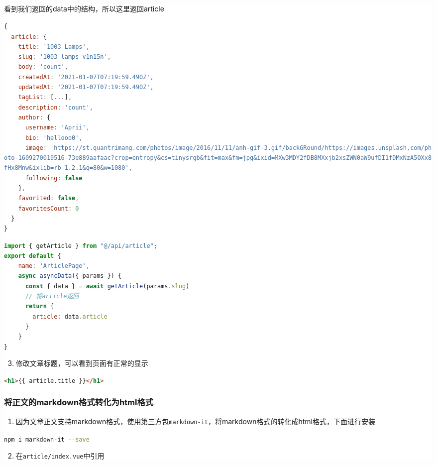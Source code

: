 看到我们返回的data中的结构，所以这里返回article

```js
{
  article: {
    title: '1003 Lamps',
    slug: '1003-lamps-v1n15n',
    body: 'count',
    createdAt: '2021-01-07T07:19:59.490Z',
    updatedAt: '2021-01-07T07:19:59.490Z',
    tagList: [...],
    description: 'count',
    author: {
      username: 'Aprii',
      bio: 'hellooo0',
      image: 'https://st.quantrimang.com/photos/image/2016/11/11/anh-gif-3.gif/backGRound/https://images.unsplash.com/photo-1609270019516-73e889aafaac?crop=entropy&cs=tinysrgb&fit=max&fm=jpg&ixid=MXw3MDY2fDB8MXxjb2xsZWN0aW9ufDI1fDMxNzA5OXx8fHx8Mnw&ixlib=rb-1.2.1&q=80&w=1080',
      following: false
    },
    favorited: false,
    favoritesCount: 0
  }
}
```

```js
import { getArticle } from "@/api/article";
export default { 
    name: 'ArticlePage',
    async asyncData({ params }) {
      const { data } = await getArticle(params.slug)
      // 将article返回
      return {
        article: data.article
      }
    }
}
```

3. 修改文章标题，可以看到页面有正常的显示

```html
<h1>{{ article.title }}</h1>
```

### 将正文的markdown格式转化为html格式

1. 因为文章正文支持markdown格式，使用第三方包`markdown-it`，将markdown格式的转化成html格式，下面进行安装

```bash
npm i markdown-it --save
```

2. 在`article/index.vue`中引用
